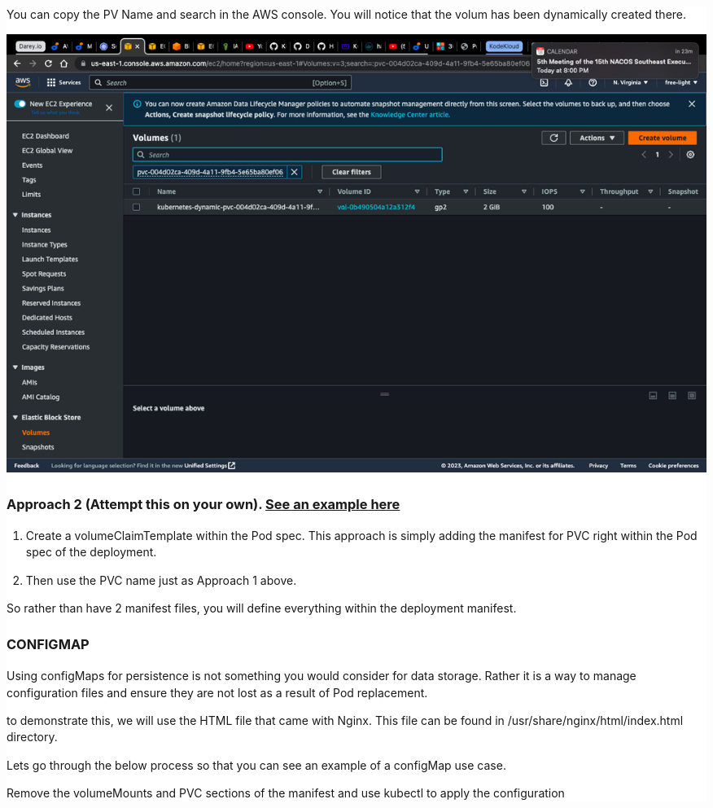You can copy the PV Name and search in the AWS console. You will notice that the volum has been dynamically created there.

![project23](./images/4.png)

### Approach 2 (Attempt this on your own). [See an example here](https://www.elastic.co/guide/en/cloud-on-k8s/current/k8s-volume-claim-templates.html)

1. Create a volumeClaimTemplate within the Pod spec. This approach is simply adding the manifest for PVC right within the Pod spec of the deployment.

2. Then use the PVC name just as Approach 1 above.

So rather than have 2 manifest files, you will define everything within the deployment manifest.

### CONFIGMAP

Using configMaps for persistence is not something you would consider for data storage. Rather it is a way to manage configuration files and ensure they are not lost as a result of Pod replacement.

to demonstrate this, we will use the HTML file that came with Nginx. This file can be found in /usr/share/nginx/html/index.html directory.

Lets go through the below process so that you can see an example of a configMap use case.

Remove the volumeMounts and PVC sections of the manifest and use kubectl to apply the configuration
